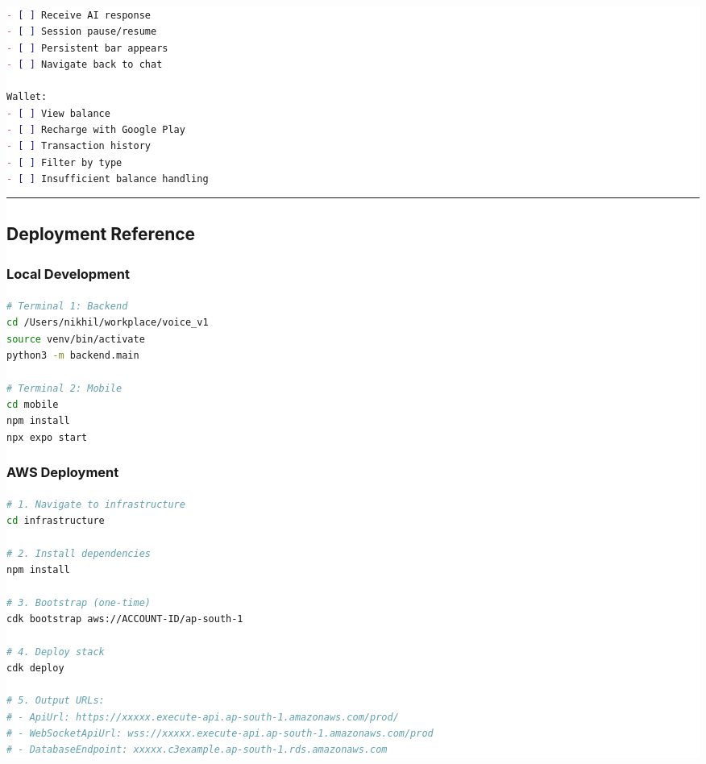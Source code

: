 ```markdown
- [ ] Receive AI response
- [ ] Session pause/resume
- [ ] Persistent bar appears
- [ ] Navigate back to chat

Wallet:
- [ ] View balance
- [ ] Recharge with Google Play
- [ ] Transaction history
- [ ] Filter by type
- [ ] Insufficient balance handling
```

---

## Deployment Reference

### Local Development

```bash
# Terminal 1: Backend
cd /Users/nikhil/workplace/voice_v1
source venv/bin/activate
python3 -m backend.main

# Terminal 2: Mobile
cd mobile
npm install
npx expo start
```

### AWS Deployment

```bash
# 1. Navigate to infrastructure
cd infrastructure

# 2. Install dependencies
npm install

# 3. Bootstrap (one-time)
cdk bootstrap aws://ACCOUNT-ID/ap-south-1

# 4. Deploy stack
cdk deploy

# 5. Output URLs:
# - ApiUrl: https://xxxxx.execute-api.ap-south-1.amazonaws.com/prod/
# - WebSocketApiUrl: wss://xxxxx.execute-api.ap-south-1.amazonaws.com/prod
# - DatabaseEndpoint: xxxxx.c3example.ap-south-1.rds.amazonaws.com
```
